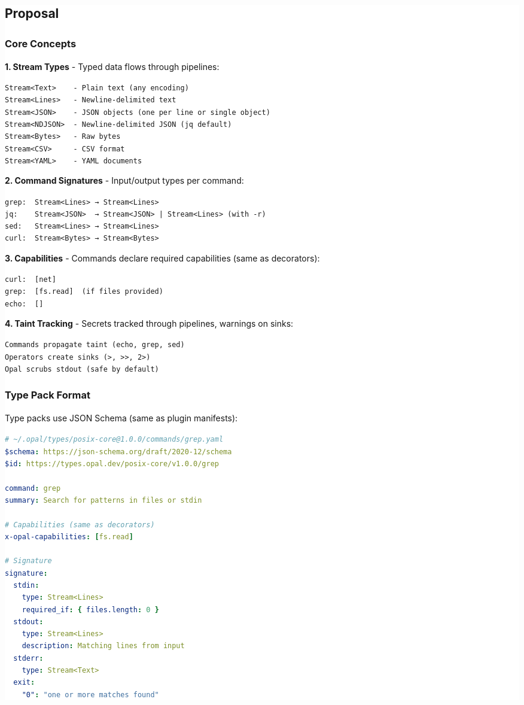 ## Proposal

### Core Concepts

**1. Stream Types** - Typed data flows through pipelines:

```
Stream<Text>    - Plain text (any encoding)
Stream<Lines>   - Newline-delimited text
Stream<JSON>    - JSON objects (one per line or single object)
Stream<NDJSON>  - Newline-delimited JSON (jq default)
Stream<Bytes>   - Raw bytes
Stream<CSV>     - CSV format
Stream<YAML>    - YAML documents
```

**2. Command Signatures** - Input/output types per command:

```
grep:  Stream<Lines> → Stream<Lines>
jq:    Stream<JSON>  → Stream<JSON> | Stream<Lines> (with -r)
sed:   Stream<Lines> → Stream<Lines>
curl:  Stream<Bytes> → Stream<Bytes>
```

**3. Capabilities** - Commands declare required capabilities (same as decorators):

```
curl:  [net]
grep:  [fs.read]  (if files provided)
echo:  []
```

**4. Taint Tracking** - Secrets tracked through pipelines, warnings on sinks:

```
Commands propagate taint (echo, grep, sed)
Operators create sinks (>, >>, 2>)
Opal scrubs stdout (safe by default)
```

### Type Pack Format

Type packs use JSON Schema (same as plugin manifests):

```yaml
# ~/.opal/types/posix-core@1.0.0/commands/grep.yaml
$schema: https://json-schema.org/draft/2020-12/schema
$id: https://types.opal.dev/posix-core/v1.0.0/grep

command: grep
summary: Search for patterns in files or stdin

# Capabilities (same as decorators)
x-opal-capabilities: [fs.read]

# Signature
signature:
  stdin:
    type: Stream<Lines>
    required_if: { files.length: 0 }
  stdout:
    type: Stream<Lines>
    description: Matching lines from input
  stderr:
    type: Stream<Text>
  exit:
    "0": "one or more matches found"
```